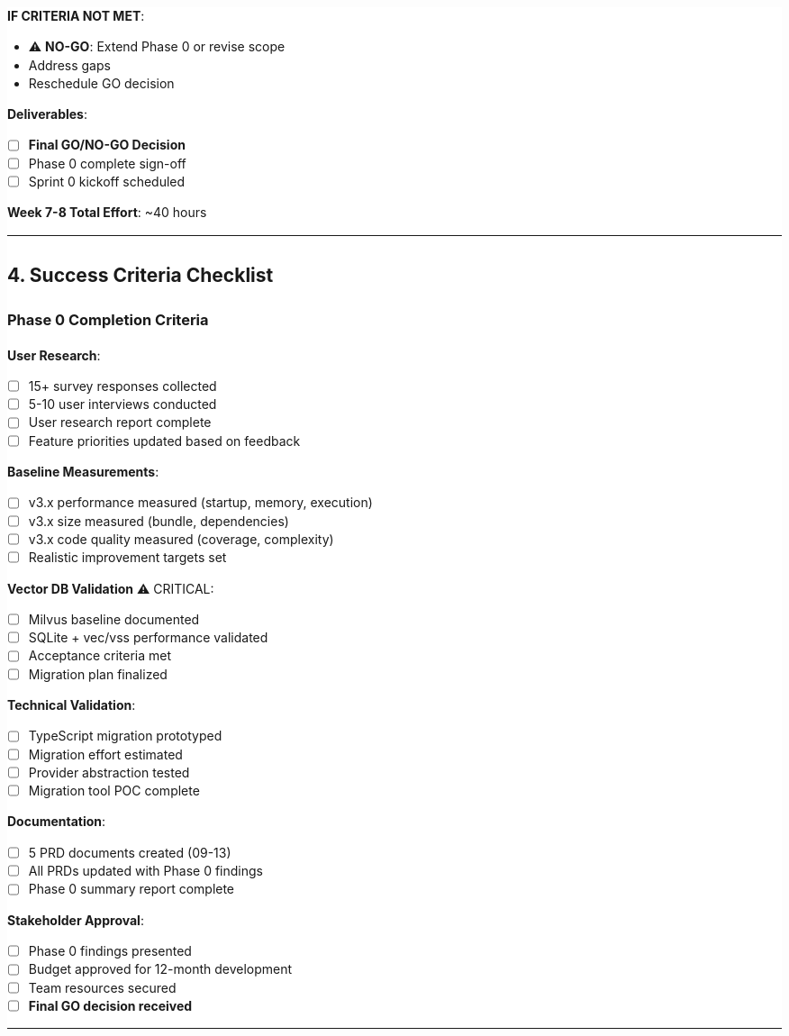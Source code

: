 **IF CRITERIA NOT MET**:
- ⚠️ **NO-GO**: Extend Phase 0 or revise scope
- Address gaps
- Reschedule GO decision

**Deliverables**:
- [ ] **Final GO/NO-GO Decision**
- [ ] Phase 0 complete sign-off
- [ ] Sprint 0 kickoff scheduled

**Week 7-8 Total Effort**: ~40 hours

---

## 4. Success Criteria Checklist

### Phase 0 Completion Criteria

**User Research**:
- [ ] 15+ survey responses collected
- [ ] 5-10 user interviews conducted
- [ ] User research report complete
- [ ] Feature priorities updated based on feedback

**Baseline Measurements**:
- [ ] v3.x performance measured (startup, memory, execution)
- [ ] v3.x size measured (bundle, dependencies)
- [ ] v3.x code quality measured (coverage, complexity)
- [ ] Realistic improvement targets set

**Vector DB Validation** ⚠️ CRITICAL:
- [ ] Milvus baseline documented
- [ ] SQLite + vec/vss performance validated
- [ ] Acceptance criteria met
- [ ] Migration plan finalized

**Technical Validation**:
- [ ] TypeScript migration prototyped
- [ ] Migration effort estimated
- [ ] Provider abstraction tested
- [ ] Migration tool POC complete

**Documentation**:
- [ ] 5 PRD documents created (09-13)
- [ ] All PRDs updated with Phase 0 findings
- [ ] Phase 0 summary report complete

**Stakeholder Approval**:
- [ ] Phase 0 findings presented
- [ ] Budget approved for 12-month development
- [ ] Team resources secured
- [ ] **Final GO decision received**

---
